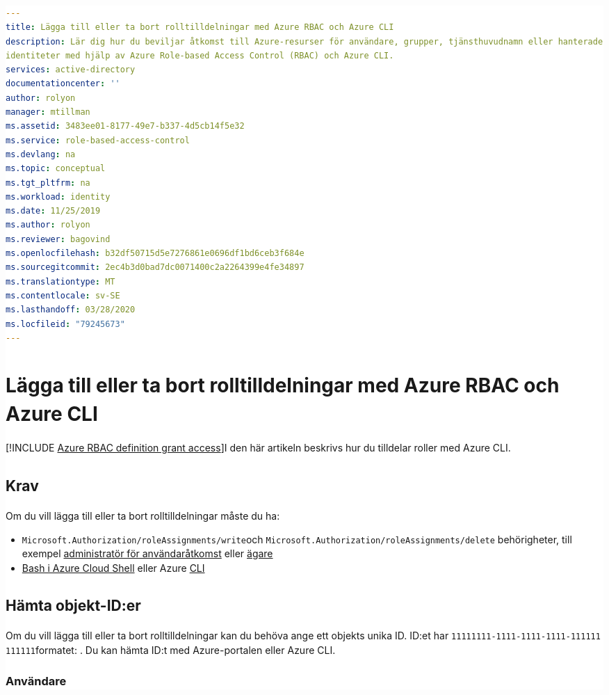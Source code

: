 ```yaml
---
title: Lägga till eller ta bort rolltilldelningar med Azure RBAC och Azure CLI
description: Lär dig hur du beviljar åtkomst till Azure-resurser för användare, grupper, tjänsthuvudnamn eller hanterade identiteter med hjälp av Azure Role-based Access Control (RBAC) och Azure CLI.
services: active-directory
documentationcenter: ''
author: rolyon
manager: mtillman
ms.assetid: 3483ee01-8177-49e7-b337-4d5cb14f5e32
ms.service: role-based-access-control
ms.devlang: na
ms.topic: conceptual
ms.tgt_pltfrm: na
ms.workload: identity
ms.date: 11/25/2019
ms.author: rolyon
ms.reviewer: bagovind
ms.openlocfilehash: b32df50715d5e7276861e0696df1bd6ceb3f684e
ms.sourcegitcommit: 2ec4b3d0bad7dc0071400c2a2264399e4fe34897
ms.translationtype: MT
ms.contentlocale: sv-SE
ms.lasthandoff: 03/28/2020
ms.locfileid: "79245673"
---
```

# <a name="add-or-remove-role-assignments-using-azure-rbac-and-azure-cli"></a>Lägga till eller ta bort rolltilldelningar med Azure RBAC och Azure CLI

[!INCLUDE [Azure RBAC definition grant access](../../includes/role-based-access-control-definition-grant.md)]I den här artikeln beskrivs hur du tilldelar roller med Azure CLI.

## <a name="prerequisites"></a>Krav

Om du vill lägga till eller ta bort rolltilldelningar måste du ha:

- `Microsoft.Authorization/roleAssignments/write`och `Microsoft.Authorization/roleAssignments/delete` behörigheter, till exempel [administratör för användaråtkomst](built-in-roles.md#user-access-administrator) eller [ägare](built-in-roles.md#owner)
- [Bash i Azure Cloud Shell](/azure/cloud-shell/overview) eller Azure [CLI](/cli/azure)

## <a name="get-object-ids"></a>Hämta objekt-ID:er

Om du vill lägga till eller ta bort rolltilldelningar kan du behöva ange ett objekts unika ID. ID:et har `11111111-1111-1111-1111-111111111111`formatet: . Du kan hämta ID:t med Azure-portalen eller Azure CLI.

### <a name="user"></a>Användare
